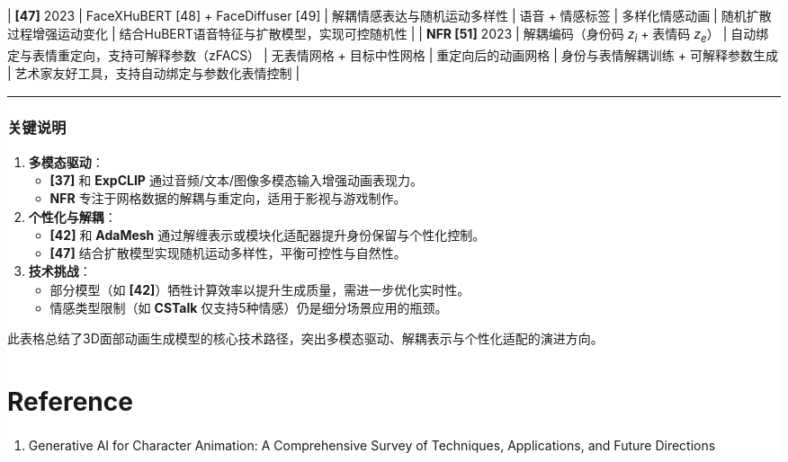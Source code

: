 | **[47]**      2023           | FaceXHuBERT [48] + FaceDiffuser [49]          | 解耦情感表达与随机运动多样性                                                | 语音 + 情感标签                   | 多样化情感动画            | 随机扩散过程增强运动变化                                                            | 结合HuBERT语音特征与扩散模型，实现可控随机性                                    |
| **NFR [51]**    2023         | 解耦编码（身份码 $z_i$ + 表情码 $z_e$）       | 自动绑定与表情重定向，支持可解释参数（zFACS）                               | 无表情网格 + 目标中性网格          | 重定向后的动画网格        | 身份与表情解耦训练 + 可解释参数生成                                                 | 艺术家友好工具，支持自动绑定与参数化表情控制                                    |

---

### **关键说明**  
1. **多模态驱动**：  
   - **[37]** 和 **ExpCLIP** 通过音频/文本/图像多模态输入增强动画表现力。  
   - **NFR** 专注于网格数据的解耦与重定向，适用于影视与游戏制作。  
2. **个性化与解耦**：  
   - **[42]** 和 **AdaMesh** 通过解缠表示或模块化适配器提升身份保留与个性化控制。  
   - **[47]** 结合扩散模型实现随机运动多样性，平衡可控性与自然性。  
3. **技术挑战**：  
   - 部分模型（如 **[42]**）牺牲计算效率以提升生成质量，需进一步优化实时性。  
   - 情感类型限制（如 **CSTalk** 仅支持5种情感）仍是细分场景应用的瓶颈。  

此表格总结了3D面部动画生成模型的核心技术路径，突出多模态驱动、解耦表示与个性化适配的演进方向。


# Reference

1. Generative AI for Character Animation: A Comprehensive Survey of Techniques, Applications, and Future Directions